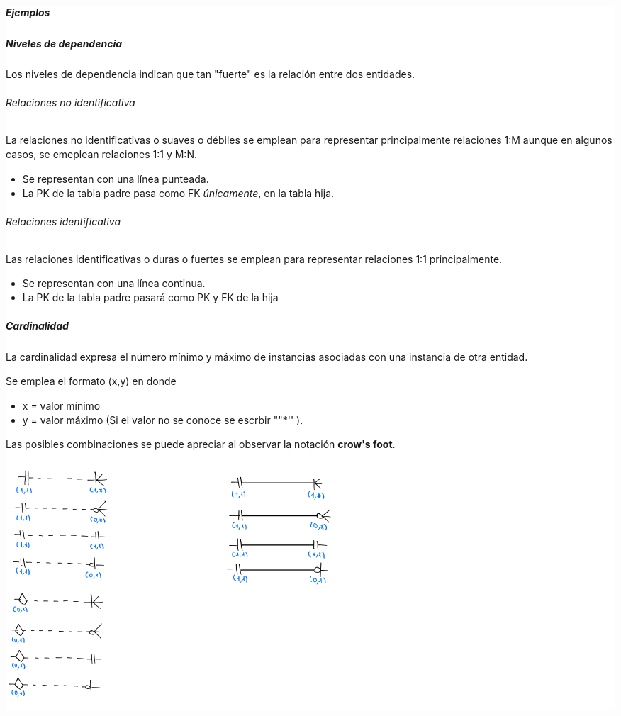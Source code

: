 ##### Ejemplos



##### Niveles de dependencia

Los niveles de dependencia indican que tan "fuerte" es la relación entre dos entidades.

###### Relaciones no identificativa

La relaciones no identificativas o suaves o débiles se emplean para representar principalmente relaciones 1:M aunque en algunos casos, se emeplean relaciones 1:1 y M:N.

* Se representan con una línea punteada.
* La PK de la tabla padre pasa como FK *únicamente*, en la tabla hija.



###### Relaciones identificativa

Las relaciones identificativas o duras o fuertes se emplean para representar relaciones 1:1 principalmente.

* Se representan con una línea continua.
* La PK de la tabla padre pasará como PK y FK de la hija

##### Cardinalidad

La cardinalidad expresa el número mínimo y máximo de instancias asociadas con una instancia de otra entidad.

Se emplea el formato (x,y) en donde

* x = valor mínimo
* y = valor máximo (Si el valor no se conoce se escrbir ""*'' ).

Las posibles combinaciones se puede apreciar al observar la notación **crow's foot**. 

![crowsfoot](img/parte-02/replace_crowsfoot.png)
